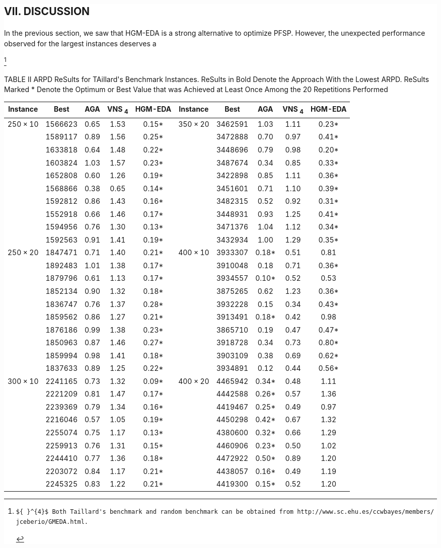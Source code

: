 ## VII. DISCUSSION

In the previous section, we saw that HGM-EDA is a strong alternative to optimize PFSP. However, the unexpected performance observed for the largest instances deserves a

[^0]
[^0]:    ${ }^{4}$ Both Taillard's benchmark and random benchmark can be obtained from http://www.sc.ehu.es/ccwbayes/members/jceberio/GMEDA.html.

TABLE II
ARPD ReSults for TAillard's Benchmark Instances. ReSults in Bold Denote the Approach With the Lowest ARPD. ReSults Marked * Denote the Optimum or Best Value that was Achieved at Least Once Among the 20 Repetitions Performed

| Instance | Best | AGA | VNS $_{4}$ | HGM-EDA | Instance | Best | AGA | VNS $_{4}$ | HGM-EDA |
| :--: | :--: | :--: | :--: | :--: | :--: | :--: | :--: | :--: | :--: |
| $250 \times 10$ | 1566623 | 0.65 | 1.53 | $0.15 *$ | $350 \times 20$ | 3462591 | 1.03 | 1.11 | $0.23 *$ |
|  | 1589117 | 0.89 | 1.56 | $0.25 *$ |  | 3472888 | 0.70 | 0.97 | $0.41 *$ |
|  | 1633818 | 0.64 | 1.48 | $0.22 *$ |  | 3448696 | 0.79 | 0.98 | $0.20 *$ |
|  | 1603824 | 1.03 | 1.57 | $0.23 *$ |  | 3487674 | 0.34 | 0.85 | $0.33 *$ |
|  | 1652808 | 0.60 | 1.26 | $0.19 *$ |  | 3422898 | 0.85 | 1.11 | $0.36 *$ |
|  | 1568866 | 0.38 | 0.65 | $0.14 *$ |  | 3451601 | 0.71 | 1.10 | $0.39 *$ |
|  | 1592812 | 0.86 | 1.43 | $0.16 *$ |  | 3482315 | 0.52 | 0.92 | $0.31 *$ |
|  | 1552918 | 0.66 | 1.46 | $0.17 *$ |  | 3448931 | 0.93 | 1.25 | $0.41 *$ |
|  | 1594956 | 0.76 | 1.30 | $0.13 *$ |  | 3471376 | 1.04 | 1.12 | $0.34 *$ |
|  | 1592563 | 0.91 | 1.41 | $0.19 *$ |  | 3432934 | 1.00 | 1.29 | $0.35 *$ |
| $250 \times 20$ | 1847471 | 0.71 | 1.40 | $0.21 *$ | $400 \times 10$ | 3933307 | $0.18 *$ | 0.51 | 0.81 |
|  | 1892483 | 1.01 | 1.38 | $0.17 *$ |  | 3910048 | 0.18 | 0.71 | $0.36 *$ |
|  | 1879796 | 0.61 | 1.13 | $0.17 *$ |  | 3934557 | $0.10 *$ | 0.52 | 0.53 |
|  | 1852134 | 0.90 | 1.32 | $0.18 *$ |  | 3875265 | 0.62 | 1.23 | $0.36 *$ |
|  | 1836747 | 0.76 | 1.37 | $0.28 *$ |  | 3932228 | 0.15 | 0.34 | $0.43 *$ |
|  | 1859562 | 0.86 | 1.27 | $0.21 *$ |  | 3913491 | $0.18 *$ | 0.42 | 0.98 |
|  | 1876186 | 0.99 | 1.38 | $0.23 *$ |  | 3865710 | 0.19 | 0.47 | $0.47 *$ |
|  | 1850963 | 0.87 | 1.46 | $0.27 *$ |  | 3918728 | 0.34 | 0.73 | $0.80 *$ |
|  | 1859994 | 0.98 | 1.41 | $0.18 *$ |  | 3903109 | 0.38 | 0.69 | $0.62 *$ |
|  | 1837633 | 0.89 | 1.25 | $0.22 *$ |  | 3934891 | 0.12 | 0.44 | $0.56 *$ |
| $300 \times 10$ | 2241165 | 0.73 | 1.32 | $0.09 *$ | $400 \times 20$ | 4465942 | $0.34 *$ | 0.48 | 1.11 |
|  | 2221209 | 0.81 | 1.47 | $0.17 *$ |  | 4442588 | $0.26 *$ | 0.57 | 1.36 |
|  | 2239369 | 0.79 | 1.34 | $0.16 *$ |  | 4419467 | $0.25 *$ | 0.49 | 0.97 |
|  | 2216046 | 0.57 | 1.05 | $0.19 *$ |  | 4450298 | $0.42 *$ | 0.67 | 1.32 |
|  | 2255074 | 0.75 | 1.17 | $0.13 *$ |  | 4380600 | $0.32 *$ | 0.66 | 1.29 |
|  | 2259913 | 0.76 | 1.31 | $0.15 *$ |  | 4460906 | $0.23 *$ | 0.50 | 1.02 |
|  | 2244410 | 0.77 | 1.36 | $0.18 *$ |  | 4472922 | $0.50 *$ | 0.89 | 1.20 |
|  | 2203072 | 0.84 | 1.17 | $0.21 *$ |  | 4438057 | $0.16 *$ | 0.49 | 1.19 |
|  | 2245325 | 0.83 | 1.22 | $0.21 *$ |  | 4419300 | $0.15 *$ | 0.52 | 1.20 |

[^0]:    Manuscript received June 18, 2012; revised October 11, 2012 and February 26, 2013; accepted April 24, 2013. Date of publication April 29, 2013; date of current version March 28, 2014. This work was supported in part by the Basque Government's programs Saiotek and Research Groups 20132018 under Grant IT-609-13, the Ministry of Science and Technology under Grant TIN2010-14931, COMBIOMED network in computational biomedicine (Carlos III Health Institute), and the European Commission's NICaiA Project under Grant PIRSES-GA-2009-247619. The work of Josu Ceberio was supported by a grant from the Basque Government. The work of Ekhine Irurozki was supported by the MICINN under Grant BES-2009-029143.
[^0]:    ${ }^{1}$ The precision parameter $h$ is set to $10^{-4}$.
[^0]:    ${ }^{2}$ Both programs, as well as supplementary material can be obtained from http://www.sc.ehu.es/ccwhayes/members/jceberio/GMEDA.html.
[^0]:    ${ }^{3}$ The results reported by Costa et al. [19] do not match those observed in this experimentation. The authors in their paper report better results for $\mathrm{VNS}_{4}$ and worse results for AGA.